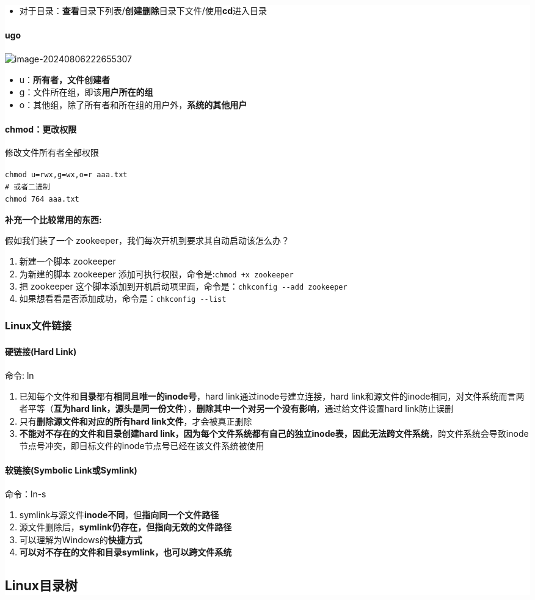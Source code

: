 - 对于目录：**查看**目录下列表/**创建删除**目录下文件/使用**cd**进入目录

#### ugo

![image-20240806222655307](C:\Users\z1002\AppData\Roaming\Typora\typora-user-images\image-20240806222655307.png)

- u：**所有者，文件创建者**
- g：文件所在组，即该**用户所在的组**
- o：其他组，除了所有者和所在组的用户外，**系统的其他用户**

#### chmod：更改权限

修改文件所有者全部权限

```shell
chmod u=rwx,g=wx,o=r aaa.txt 
# 或者二进制
chmod 764 aaa.txt
```

**补充一个比较常用的东西:**

假如我们装了一个 zookeeper，我们每次开机到要求其自动启动该怎么办？

1. 新建一个脚本 zookeeper
2. 为新建的脚本 zookeeper 添加可执行权限，命令是:`chmod +x zookeeper`
3. 把 zookeeper 这个脚本添加到开机启动项里面，命令是：`chkconfig --add zookeeper`
4. 如果想看看是否添加成功，命令是：`chkconfig --list`





### Linux文件链接

#### 硬链接(Hard Link)

命令: ln

1. 已知每个文件和**目录**都有**相同且唯一的inode号**，hard link通过inode号建立连接，hard link和源文件的inode相同，对文件系统而言两者平等（**互为hard link，源头是同一份文件**），**删除其中一个对另一个没有影响**，通过给文件设置hard link防止误删
2. 只有**删除源文件和对应的所有hard link文件**，才会被真正删除
3. **不能对不存在的文件和目录创建hard link，因为每个文件系统都有自己的独立inode表，因此无法跨文件系统**，跨文件系统会导致inode节点号冲突，即目标文件的inode节点号已经在该文件系统被使用



#### 软链接(Symbolic Link或Symlink)

命令：ln-s

1. symlink与源文件**inode不同**，但**指向同一个文件路径**
2. 源文件删除后，**symlink仍存在，但指向无效的文件路径**
3. 可以理解为Windows的**快捷方式**
4. **可以对不存在的文件和目录symlink，也可以跨文件系统**





## Linux目录树
